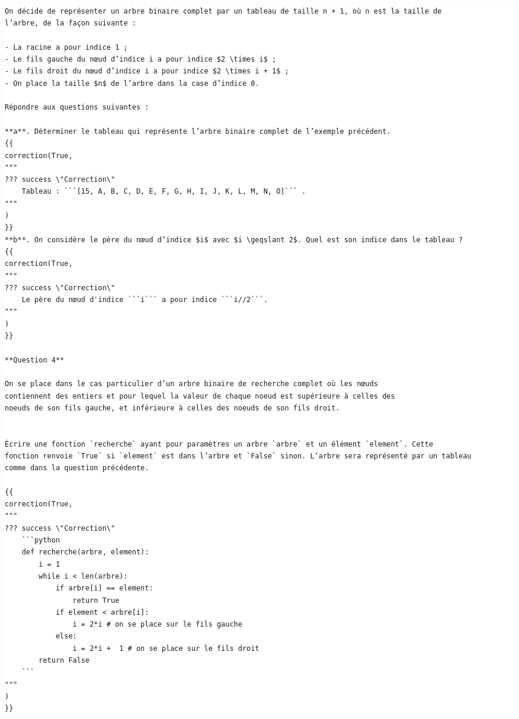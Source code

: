     On décide de représenter un arbre binaire complet par un tableau de taille n + 1, où n est la taille de
    l’arbre, de la façon suivante :  

    - La racine a pour indice 1 ;
    - Le fils gauche du nœud d’indice i a pour indice $2 \times i$ ;
    - Le fils droit du nœud d’indice i a pour indice $2 \times i + 1$ ;
    - On place la taille $n$ de l’arbre dans la case d’indice 0.

    Répondre aux questions suivantes :  

    **a**. Déterminer le tableau qui représente l’arbre binaire complet de l’exemple précédent.
    {{
    correction(True,
    """
    ??? success \"Correction\" 
        Tableau : ```[15, A, B, C, D, E, F, G, H, I, J, K, L, M, N, O]``` .     
    """
    )
    }}
    **b**. On considère le père du nœud d’indice $i$ avec $i \geqslant 2$. Quel est son indice dans le tableau ?
    {{
    correction(True,
    """
    ??? success \"Correction\" 
        Le père du nœud d'indice ```i``` a pour indice ```i//2```.       
    """
    )
    }}

    **Question 4**  

    On se place dans le cas particulier d’un arbre binaire de recherche complet où les nœuds
    contiennent des entiers et pour lequel la valeur de chaque noeud est supérieure à celles des
    noeuds de son fils gauche, et inférieure à celles des noeuds de son fils droit.


    Écrire une fonction `recherche` ayant pour paramètres un arbre `arbre` et un élément `element`. Cette
    fonction renvoie `True` si `element` est dans l’arbre et `False` sinon. L’arbre sera représenté par un tableau
    comme dans la question précédente.

    {{
    correction(True,
    """
    ??? success \"Correction\" 
        ```python
        def recherche(arbre, element):
            i = 1
            while i < len(arbre):
                if arbre[i] == element:
                    return True
                if element < arbre[i]:
                    i = 2*i # on se place sur le fils gauche
                else:
                    i = 2*i +  1 # on se place sur le fils droit
            return False
        ```    
    """
    )
    }}
